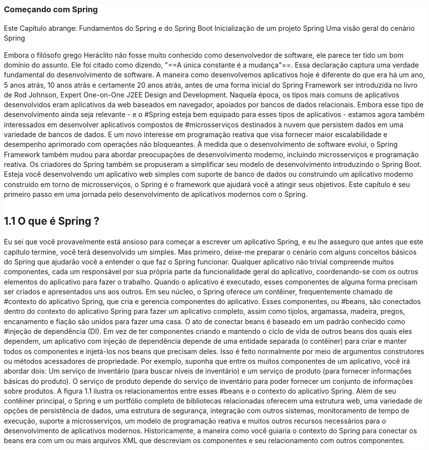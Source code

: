 ### Começando com Spring

Este Capítulo abrange:
	Fundamentos do Spring e do Spring Boot
	Inicialização de um projeto Spring
	Uma visão geral do cenário Spring

Embora o filósofo grego Heráclito não fosse muito conhecido como desenvolvedor de software, ele parece ter tido um bom domínio do assunto. Ele foi citado como dizendo, "==A única constante é a mudança"==. Essa declaração captura uma verdade fundamental do desenvolvimento de software.
A maneira como desenvolvemos aplicativos hoje é diferente do que era há um ano, 5 anos atrás, 10 anos atrás e certamente 20 anos atrás, antes de uma forma inicial do Spring Framework ser introduzida no livro de Rod Johnson, Expert One-on-One J2EE Design
and Development.
Naquela época, os tipos mais comuns de aplicativos desenvolvidos eram aplicativos da web baseados em navegador, apoiados por bancos de dados relacionais. Embora esse tipo de desenvolvimento ainda seja relevante - e o #Spring esteja bem equipado para esses tipos de aplicativos - estamos agora também interessados em desenvolver aplicativos compostos de #microsserviços destinados à nuvem que persistem dados em uma variedade de bancos de dados. E um novo interesse em programação reativa que visa fornecer maior escalabilidade e desempenho aprimorado com operações não bloqueantes.
À medida que o desenvolvimento de software evolui, o Spring Framework também mudou para abordar preocupações de desenvolvimento moderno, incluindo microsserviços e programação reativa.
Os criadores do Spring também se propuseram a simplificar seu modelo de desenvolvimento introduzindo o Spring Boot. Esteja você desenvolvendo um aplicativo web simples com suporte de banco de dados ou construindo um aplicativo moderno construído em torno de microsserviços, o Spring é o framework que ajudará você a atingir seus objetivos. Este capítulo é seu primeiro passo em uma jornada pelo desenvolvimento de aplicativos modernos com o Spring.

## 1.1 O que é Spring ? 

Eu sei que você provavelmente está ansioso para começar a escrever um aplicativo Spring, e eu lhe asseguro que antes que este capítulo termine, você terá desenvolvido um simples. Mas primeiro, deixe-me preparar o cenário com alguns conceitos básicos do Spring que ajudarão você a entender o que faz o Spring funcionar.
Qualquer aplicativo não trivial compreende muitos componentes, cada um responsável por sua própria parte da funcionalidade geral do aplicativo, coordenando-se com os outros elementos do aplicativo para fazer o trabalho.
Quando o aplicativo é executado, esses componentes de alguma forma precisam ser criados e apresentados uns aos outros.
Em seu núcleo, o Spring oferece um contêiner, frequentemente chamado de #contexto do aplicativo Spring, que cria e gerencia componentes do aplicativo. Esses componentes, ou #beans, são conectados dentro do contexto do aplicativo Spring para fazer um aplicativo completo, assim como tijolos, argamassa, madeira, pregos, encanamento e fiação são unidos para fazer uma casa.
O ato de conectar beans é baseado em um padrão conhecido como #injeção de dependência (DI).
Em vez de ter componentes criando e mantendo o ciclo de vida de outros beans
dos quais eles dependem, um aplicativo com injeção de dependência depende de uma entidade separada (o contêiner) para criar e manter todos os componentes e injetá-los nos beans que precisam deles.
Isso é feito normalmente por meio de argumentos construtores ou métodos acessadores de propriedade.
Por exemplo, suponha que entre os muitos componentes de um aplicativo, você irá
abordar dois:
Um serviço de inventário (para buscar níveis de inventário) e um serviço de produto (para fornecer informações básicas do produto). O serviço de produto depende do serviço de inventário para poder fornecer um conjunto de informações sobre produtos. 
A figura 1.1 ilustra os relacionamentos entre esses #beans e o contexto do aplicativo Spring.
Além de seu contêiner principal, o Spring e um portfólio completo de bibliotecas relacionadas oferecem uma estrutura web, uma variedade de opções de persistência de dados, uma estrutura de segurança, integração com outros sistemas, monitoramento de tempo de execução, suporte a microsserviços, um modelo de programação reativa e muitos outros recursos necessários para o desenvolvimento de aplicativos modernos. Historicamente, a maneira como você guiaria o contexto do Spring para conectar os beans era com um ou mais arquivos XML que descreviam os componentes e seu relacionamento com outros componentes.
